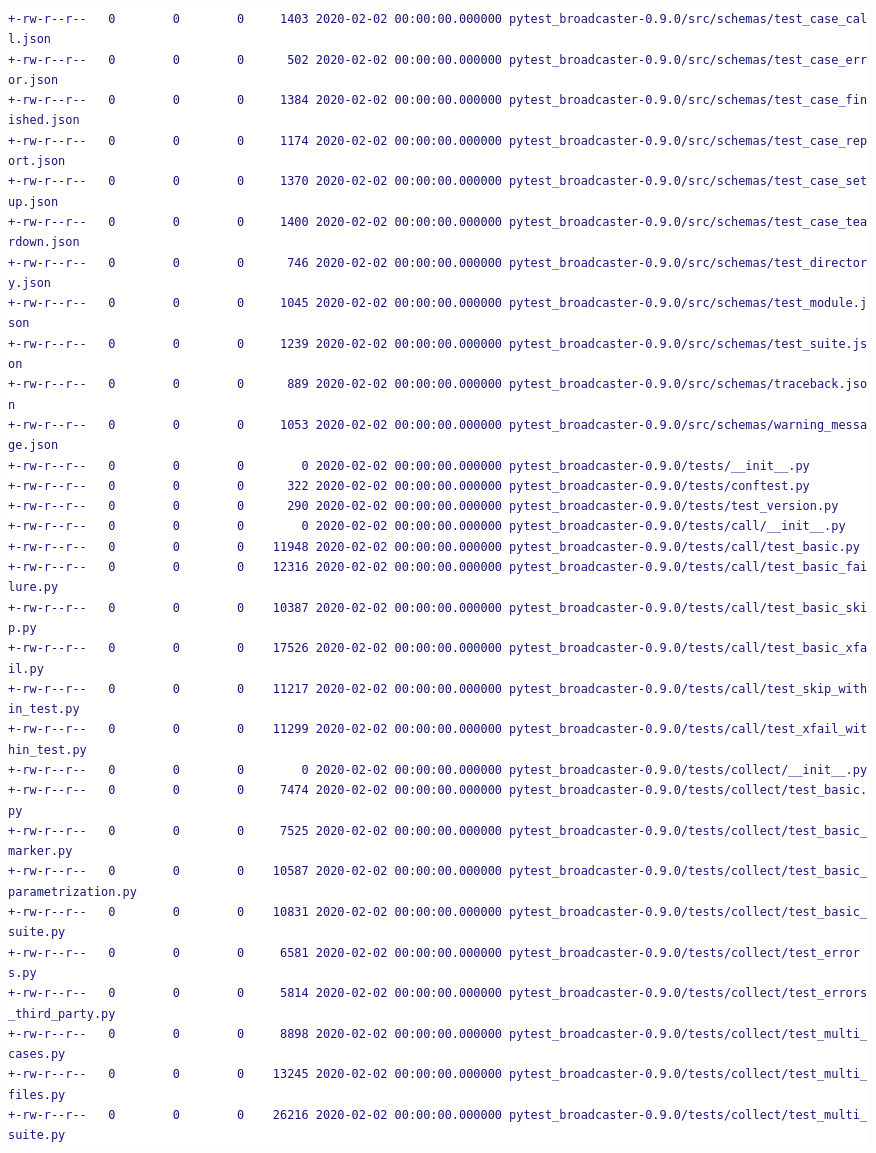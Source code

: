 ```diff
+-rw-r--r--   0        0        0     1403 2020-02-02 00:00:00.000000 pytest_broadcaster-0.9.0/src/schemas/test_case_call.json
+-rw-r--r--   0        0        0      502 2020-02-02 00:00:00.000000 pytest_broadcaster-0.9.0/src/schemas/test_case_error.json
+-rw-r--r--   0        0        0     1384 2020-02-02 00:00:00.000000 pytest_broadcaster-0.9.0/src/schemas/test_case_finished.json
+-rw-r--r--   0        0        0     1174 2020-02-02 00:00:00.000000 pytest_broadcaster-0.9.0/src/schemas/test_case_report.json
+-rw-r--r--   0        0        0     1370 2020-02-02 00:00:00.000000 pytest_broadcaster-0.9.0/src/schemas/test_case_setup.json
+-rw-r--r--   0        0        0     1400 2020-02-02 00:00:00.000000 pytest_broadcaster-0.9.0/src/schemas/test_case_teardown.json
+-rw-r--r--   0        0        0      746 2020-02-02 00:00:00.000000 pytest_broadcaster-0.9.0/src/schemas/test_directory.json
+-rw-r--r--   0        0        0     1045 2020-02-02 00:00:00.000000 pytest_broadcaster-0.9.0/src/schemas/test_module.json
+-rw-r--r--   0        0        0     1239 2020-02-02 00:00:00.000000 pytest_broadcaster-0.9.0/src/schemas/test_suite.json
+-rw-r--r--   0        0        0      889 2020-02-02 00:00:00.000000 pytest_broadcaster-0.9.0/src/schemas/traceback.json
+-rw-r--r--   0        0        0     1053 2020-02-02 00:00:00.000000 pytest_broadcaster-0.9.0/src/schemas/warning_message.json
+-rw-r--r--   0        0        0        0 2020-02-02 00:00:00.000000 pytest_broadcaster-0.9.0/tests/__init__.py
+-rw-r--r--   0        0        0      322 2020-02-02 00:00:00.000000 pytest_broadcaster-0.9.0/tests/conftest.py
+-rw-r--r--   0        0        0      290 2020-02-02 00:00:00.000000 pytest_broadcaster-0.9.0/tests/test_version.py
+-rw-r--r--   0        0        0        0 2020-02-02 00:00:00.000000 pytest_broadcaster-0.9.0/tests/call/__init__.py
+-rw-r--r--   0        0        0    11948 2020-02-02 00:00:00.000000 pytest_broadcaster-0.9.0/tests/call/test_basic.py
+-rw-r--r--   0        0        0    12316 2020-02-02 00:00:00.000000 pytest_broadcaster-0.9.0/tests/call/test_basic_failure.py
+-rw-r--r--   0        0        0    10387 2020-02-02 00:00:00.000000 pytest_broadcaster-0.9.0/tests/call/test_basic_skip.py
+-rw-r--r--   0        0        0    17526 2020-02-02 00:00:00.000000 pytest_broadcaster-0.9.0/tests/call/test_basic_xfail.py
+-rw-r--r--   0        0        0    11217 2020-02-02 00:00:00.000000 pytest_broadcaster-0.9.0/tests/call/test_skip_within_test.py
+-rw-r--r--   0        0        0    11299 2020-02-02 00:00:00.000000 pytest_broadcaster-0.9.0/tests/call/test_xfail_within_test.py
+-rw-r--r--   0        0        0        0 2020-02-02 00:00:00.000000 pytest_broadcaster-0.9.0/tests/collect/__init__.py
+-rw-r--r--   0        0        0     7474 2020-02-02 00:00:00.000000 pytest_broadcaster-0.9.0/tests/collect/test_basic.py
+-rw-r--r--   0        0        0     7525 2020-02-02 00:00:00.000000 pytest_broadcaster-0.9.0/tests/collect/test_basic_marker.py
+-rw-r--r--   0        0        0    10587 2020-02-02 00:00:00.000000 pytest_broadcaster-0.9.0/tests/collect/test_basic_parametrization.py
+-rw-r--r--   0        0        0    10831 2020-02-02 00:00:00.000000 pytest_broadcaster-0.9.0/tests/collect/test_basic_suite.py
+-rw-r--r--   0        0        0     6581 2020-02-02 00:00:00.000000 pytest_broadcaster-0.9.0/tests/collect/test_errors.py
+-rw-r--r--   0        0        0     5814 2020-02-02 00:00:00.000000 pytest_broadcaster-0.9.0/tests/collect/test_errors_third_party.py
+-rw-r--r--   0        0        0     8898 2020-02-02 00:00:00.000000 pytest_broadcaster-0.9.0/tests/collect/test_multi_cases.py
+-rw-r--r--   0        0        0    13245 2020-02-02 00:00:00.000000 pytest_broadcaster-0.9.0/tests/collect/test_multi_files.py
+-rw-r--r--   0        0        0    26216 2020-02-02 00:00:00.000000 pytest_broadcaster-0.9.0/tests/collect/test_multi_suite.py
```
